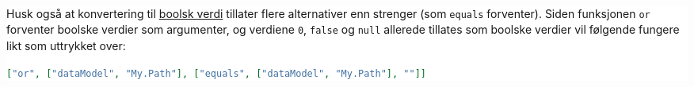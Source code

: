 Husk også at konvertering til [boolsk verdi](#boolske-verdier) tillater flere alternativer enn strenger
(som `equals` forventer). Siden funksjonen `or` forventer boolske verdier som argumenter, og verdiene
`0`, `false` og `null` allerede tillates som boolske verdier vil følgende fungere likt som uttrykket over:

```json
["or", ["dataModel", "My.Path"], ["equals", ["dataModel", "My.Path"], ""]]
```
